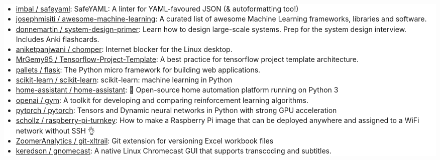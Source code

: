 * [imbal / safeyaml](https://github.com/imbal/safeyaml): SafeYAML: A linter for YAML-favoured JSON (& autoformatting too!)
* [josephmisiti / awesome-machine-learning](https://github.com/josephmisiti/awesome-machine-learning): A curated list of awesome Machine Learning frameworks, libraries and software.
* [donnemartin / system-design-primer](https://github.com/donnemartin/system-design-primer): Learn how to design large-scale systems. Prep for the system design interview. Includes Anki flashcards.
* [aniketpanjwani / chomper](https://github.com/aniketpanjwani/chomper): Internet blocker for the Linux desktop.
* [MrGemy95 / Tensorflow-Project-Template](https://github.com/MrGemy95/Tensorflow-Project-Template): A best practice for tensorflow project template architecture.
* [pallets / flask](https://github.com/pallets/flask): The Python micro framework for building web applications.
* [scikit-learn / scikit-learn](https://github.com/scikit-learn/scikit-learn): scikit-learn: machine learning in Python
* [home-assistant / home-assistant](https://github.com/home-assistant/home-assistant): 🏡 Open-source home automation platform running on Python 3
* [openai / gym](https://github.com/openai/gym): A toolkit for developing and comparing reinforcement learning algorithms.
* [pytorch / pytorch](https://github.com/pytorch/pytorch): Tensors and Dynamic neural networks in Python with strong GPU acceleration
* [schollz / raspberry-pi-turnkey](https://github.com/schollz/raspberry-pi-turnkey): How to make a Raspberry Pi image that can be deployed anywhere and assigned to a WiFi network without SSH 👌
* [ZoomerAnalytics / git-xltrail](https://github.com/ZoomerAnalytics/git-xltrail): Git extension for versioning Excel workbook files
* [keredson / gnomecast](https://github.com/keredson/gnomecast): A native Linux Chromecast GUI that supports transcoding and subtitles.
